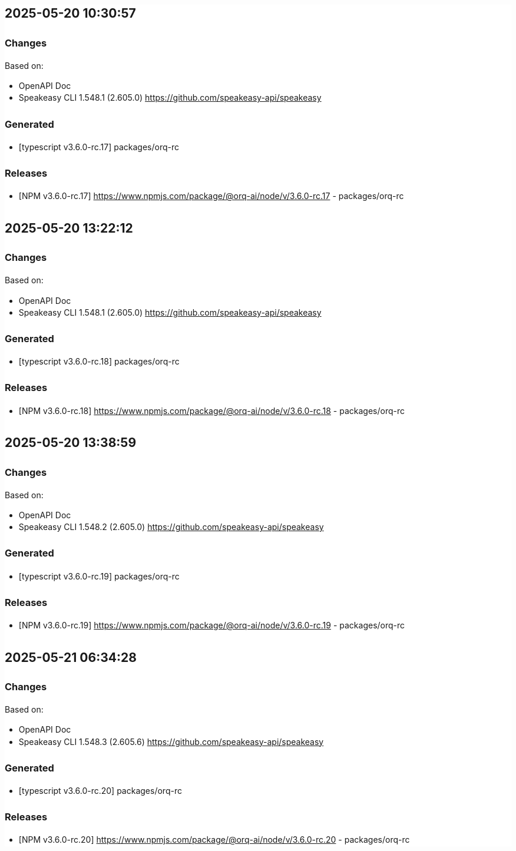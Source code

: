 ## 2025-05-20 10:30:57
### Changes
Based on:
- OpenAPI Doc  
- Speakeasy CLI 1.548.1 (2.605.0) https://github.com/speakeasy-api/speakeasy
### Generated
- [typescript v3.6.0-rc.17] packages/orq-rc
### Releases
- [NPM v3.6.0-rc.17] https://www.npmjs.com/package/@orq-ai/node/v/3.6.0-rc.17 - packages/orq-rc

## 2025-05-20 13:22:12
### Changes
Based on:
- OpenAPI Doc  
- Speakeasy CLI 1.548.1 (2.605.0) https://github.com/speakeasy-api/speakeasy
### Generated
- [typescript v3.6.0-rc.18] packages/orq-rc
### Releases
- [NPM v3.6.0-rc.18] https://www.npmjs.com/package/@orq-ai/node/v/3.6.0-rc.18 - packages/orq-rc

## 2025-05-20 13:38:59
### Changes
Based on:
- OpenAPI Doc  
- Speakeasy CLI 1.548.2 (2.605.0) https://github.com/speakeasy-api/speakeasy
### Generated
- [typescript v3.6.0-rc.19] packages/orq-rc
### Releases
- [NPM v3.6.0-rc.19] https://www.npmjs.com/package/@orq-ai/node/v/3.6.0-rc.19 - packages/orq-rc

## 2025-05-21 06:34:28
### Changes
Based on:
- OpenAPI Doc  
- Speakeasy CLI 1.548.3 (2.605.6) https://github.com/speakeasy-api/speakeasy
### Generated
- [typescript v3.6.0-rc.20] packages/orq-rc
### Releases
- [NPM v3.6.0-rc.20] https://www.npmjs.com/package/@orq-ai/node/v/3.6.0-rc.20 - packages/orq-rc
